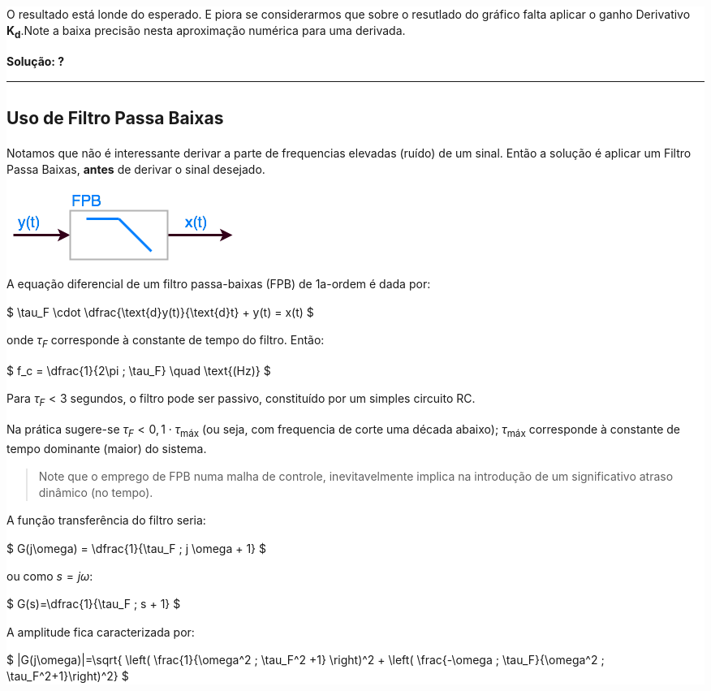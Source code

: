 O resultado está londe do esperado. E piora se considerarmos que sobre o resutlado do gráfico falta aplicar o ganho Derivativo $\mathbf{K_d}$.Note a baixa precisão nesta aproximação numérica para uma derivada.

__Solução: ?__

* * *

## Uso de Filtro Passa Baixas

Notamos que não é interessante derivar a parte de frequencias elevadas (ruído) de um sinal. Então a solução é aplicar um Filtro Passa Baixas, __antes__ de derivar o sinal desejado.

![filtro_passa_baixas.png](figs_acao_derivativa/filtro_passa_baixas.png)

A equação diferencial de um filtro passa-baixas (FPB) de 1a-ordem é dada por:

$
\tau_F \cdot \dfrac{\text{d}y(t)}{\text{d}t} + y(t) = x(t)
$

onde $\tau_F$ corresponde à constante de tempo do filtro. Então:

$
f_c = \dfrac{1}{2\pi \; \tau_F} \quad \text{(Hz)}
$

Para $\tau_F < 3$ segundos, o filtro pode ser passivo, constituído por um simples circuito RC.

Na prática sugere-se $\tau_F < 0,1 \cdot \tau_{\text{máx}}$ (ou seja, com frequencia de corte uma década abaixo); $\tau_\text{máx}$ corresponde à constante de tempo dominante (maior) do sistema.

> Note que o emprego de FPB numa malha de controle, inevitavelmente implica na introdução de um significativo atraso dinâmico (no tempo).

A função transferência do filtro seria:

$
G(j\omega) = \dfrac{1}{\tau_F \; j \omega + 1}
$

ou como $s=j\omega$:

$
G(s)=\dfrac{1}{\tau_F \; s + 1}
$

A amplitude fica caracterizada por:

$
|G(j\omega)|=\sqrt{ \left( \frac{1}{\omega^2 \; \tau_F^2 +1} \right)^2 + \left( \frac{-\omega \; \tau_F}{\omega^2 \; \tau_F^2+1}\right)^2}
$
